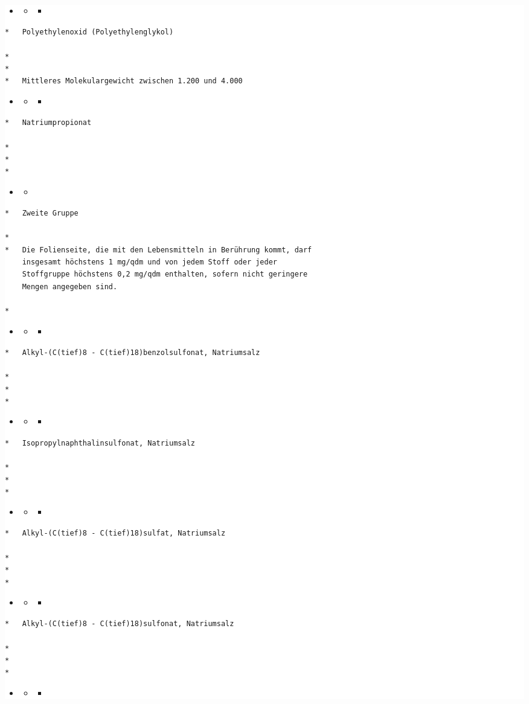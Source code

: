 *    *   -

    *   Polyethylenoxid (Polyethylenglykol)

    *
    *
    *   Mittleres Molekulargewicht zwischen 1.200 und 4.000


*    *   -

    *   Natriumpropionat

    *
    *
    *

*    *
    *   Zweite Gruppe

    *
    *   Die Folienseite, die mit den Lebensmitteln in Berührung kommt, darf
        insgesamt höchstens 1 mg/qdm und von jedem Stoff oder jeder
        Stoffgruppe höchstens 0,2 mg/qdm enthalten, sofern nicht geringere
        Mengen angegeben sind.

    *

*    *   -

    *   Alkyl-(C(tief)8 - C(tief)18)benzolsulfonat, Natriumsalz

    *
    *
    *

*    *   -

    *   Isopropylnaphthalinsulfonat, Natriumsalz

    *
    *
    *

*    *   -

    *   Alkyl-(C(tief)8 - C(tief)18)sulfat, Natriumsalz

    *
    *
    *

*    *   -

    *   Alkyl-(C(tief)8 - C(tief)18)sulfonat, Natriumsalz

    *
    *
    *

*    *   -
